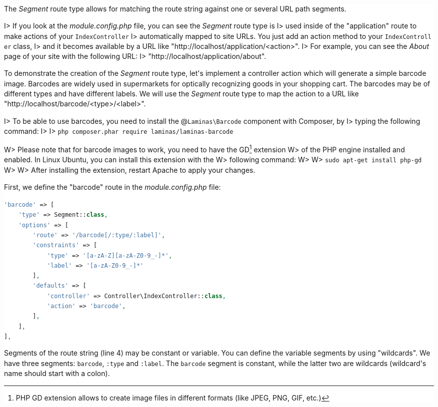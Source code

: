 The *Segment* route type allows for matching the route string against one
or several URL path segments.

I> If you look at the *module.config.php* file, you can see the *Segment* route type is
I> used inside of the "application" route to make actions of your `IndexController`
I> automatically mapped to site URLs. You just add an action method to your `IndexController` class,
I> and it becomes available by a URL like "http://localhost/application/&lt;action&gt;".
I> For example, you can see the *About* page of your site with the following URL:
I> "http://localhost/application/about".

To demonstrate the creation of the *Segment* route type, let's implement
a controller action which will generate a simple barcode image.
Barcodes are widely used in supermarkets for optically recognizing goods in your
shopping cart. The barcodes may be of different types and have different
labels. We will use the *Segment* route type to map the action to a URL like
"http://localhost/barcode/&lt;type&gt;/&lt;label&gt;".

I> To be able to use barcodes, you need to install the @`Laminas\Barcode` component with Composer, by
I> typing the following command:
I>
I> `php composer.phar require laminas/laminas-barcode`

W> Please note that for barcode images to work, you need to have the GD[^gd] extension
W> of the PHP engine installed and enabled. In Linux Ubuntu, you can install this extension with the
W> following command:
W>
W> `sudo apt-get install php-gd`
W>
W> After installing the extension, restart Apache to apply your changes.

[^gd]: PHP GD extension allows to create image files in different formats (like JPEG, PNG, GIF, etc.)

First, we define the "barcode" route in the *module.config.php* file:

~~~php
'barcode' => [
    'type' => Segment::class,
    'options' => [
        'route' => '/barcode[/:type/:label]',
        'constraints' => [
            'type' => '[a-zA-Z][a-zA-Z0-9_-]*',
            'label' => '[a-zA-Z0-9_-]*'
        ],
        'defaults' => [
            'controller' => Controller\IndexController::class,
            'action' => 'barcode',
        ],
    ],
],
~~~

Segments of the route string (line 4) may be constant or variable. You can define the variable
segments by using "wildcards". We have three segments: `barcode`, `:type` and `:label`.
The `barcode` segment is constant, while the latter two are wildcards (wildcard's name
should start with a colon).


[^ascii]: ASCII (American Standard Code for Information Interchange) is a character set which
[^lifo]: LIFO (stands for Last In, First Out) is used to organize items in a stack, where
[^capture]: In PHP PCRE regular expressions, it is possible to name a sub-pattern
[^cms]: A Content Management System (CMS) is a website allowing for collaborative creating, editing and
[^https]: The HTTPS protocol is typically used for secure connections, like account page